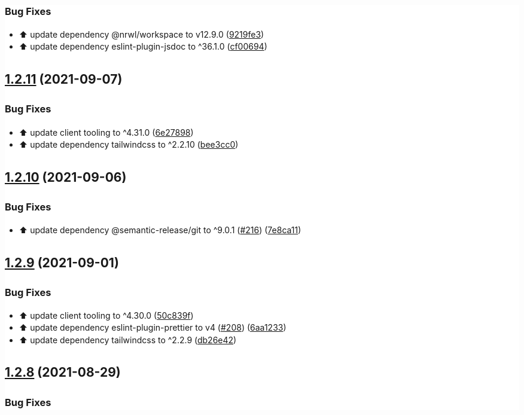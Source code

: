 
### Bug Fixes

* :arrow_up: update dependency @nrwl/workspace to v12.9.0 ([9219fe3](https://github.com/ng-easy/platform/commit/9219fe347803e6b95384172dc99c72e0fe87c46a))
* :arrow_up: update dependency eslint-plugin-jsdoc to ^36.1.0 ([cf00694](https://github.com/ng-easy/platform/commit/cf006942bbf33fb160c2ca432f07d1c8331df509))

## [1.2.11](https://github.com/ng-easy/platform/compare/@ng-easy/image-config@1.2.10...@ng-easy/image-config@1.2.11) (2021-09-07)


### Bug Fixes

* :arrow_up: update client tooling to ^4.31.0 ([6e27898](https://github.com/ng-easy/platform/commit/6e27898dde8d3415575edd6cdc32353cd8cd2fd9))
* :arrow_up: update dependency tailwindcss to ^2.2.10 ([bee3cc0](https://github.com/ng-easy/platform/commit/bee3cc09ed2ea09383c08b42c6967cd048fdaf73))

## [1.2.10](https://github.com/ng-easy/platform/compare/@ng-easy/image-config@1.2.9...@ng-easy/image-config@1.2.10) (2021-09-06)


### Bug Fixes

* :arrow_up: update dependency @semantic-release/git to ^9.0.1 ([#216](https://github.com/ng-easy/platform/issues/216)) ([7e8ca11](https://github.com/ng-easy/platform/commit/7e8ca1132c36fe21898cd0a11a07f19abc297617))

## [1.2.9](https://github.com/ng-easy/platform/compare/@ng-easy/image-config@1.2.8...@ng-easy/image-config@1.2.9) (2021-09-01)


### Bug Fixes

* :arrow_up: update client tooling to ^4.30.0 ([50c839f](https://github.com/ng-easy/platform/commit/50c839f45e791dc07a2f395775db449ef0f0e8b5))
* :arrow_up: update dependency eslint-plugin-prettier to v4 ([#208](https://github.com/ng-easy/platform/issues/208)) ([6aa1233](https://github.com/ng-easy/platform/commit/6aa1233868bff9da2e2deb9fbc94a29199f8ffbb))
* :arrow_up: update dependency tailwindcss to ^2.2.9 ([db26e42](https://github.com/ng-easy/platform/commit/db26e42e814993bd60f73152566586788e8d2f5b))

## [1.2.8](https://github.com/ng-easy/platform/compare/@ng-easy/image-config@1.2.7...@ng-easy/image-config@1.2.8) (2021-08-29)


### Bug Fixes
